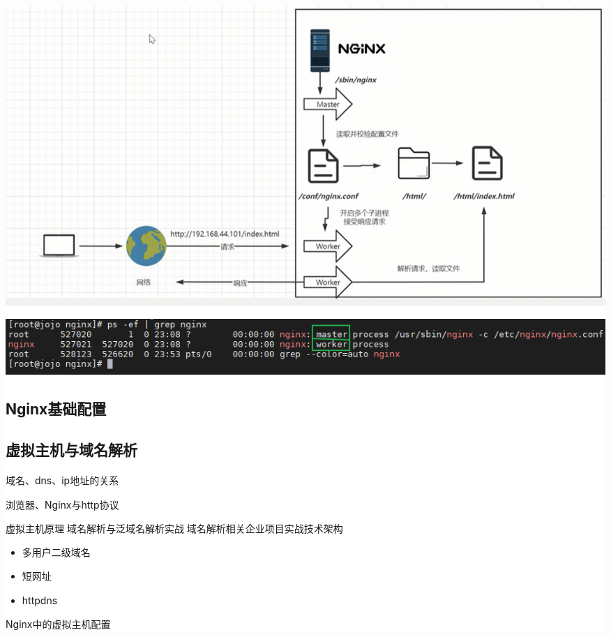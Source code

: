 ![运行原理](./img/image-20220521235503154.png)

![主进程fork子进程工作](./img/image-20220522000151858.png)

## Nginx基础配置

## 虚拟主机与域名解析

域名、dns、ip地址的关系

浏览器、Nginx与http协议

虚拟主机原理
域名解析与泛域名解析实战
域名解析相关企业项目实战技术架构

- 多用户二级域名
- 短网址

- httpdns

Nginx中的虚拟主机配置
